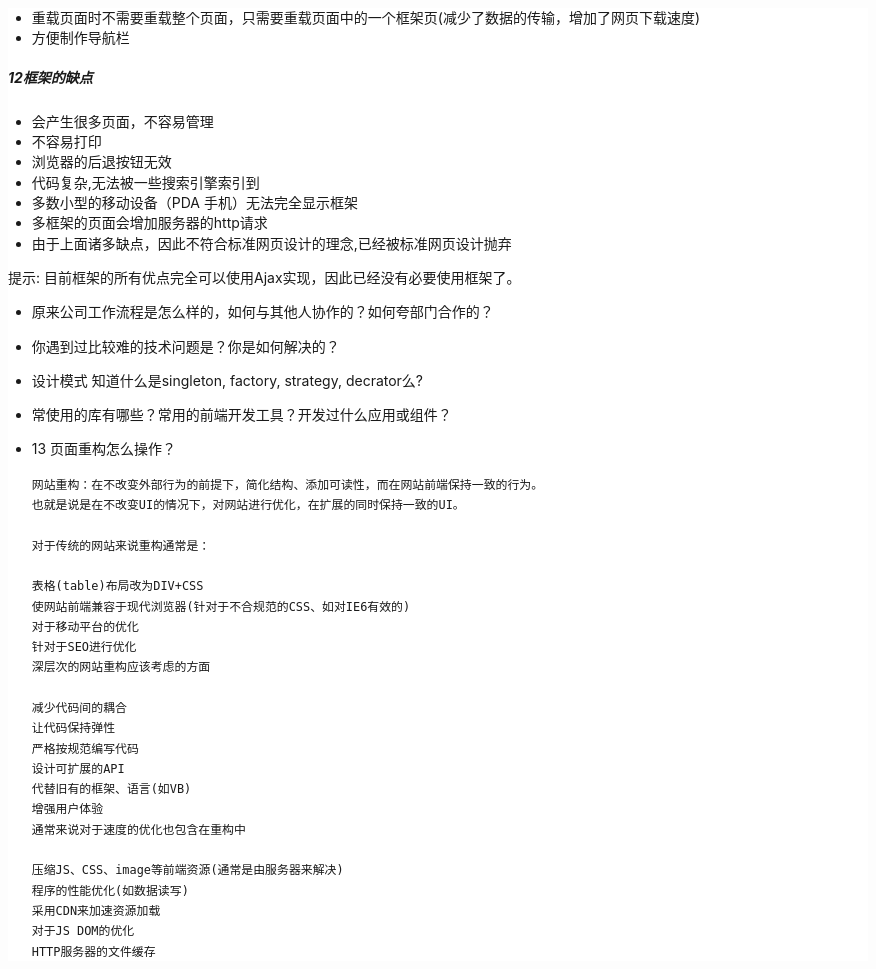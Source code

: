 - 重载页面时不需要重载整个页面，只需要重载页面中的一个框架页(减少了数据的传输，增加了网页下载速度)
- 方便制作导航栏

##### 12框架的缺点

- 会产生很多页面，不容易管理
- 不容易打印
- 浏览器的后退按钮无效
- 代码复杂,无法被一些搜索引擎索引到
- 多数小型的移动设备（PDA 手机）无法完全显示框架
- 多框架的页面会增加服务器的http请求
- 由于上面诸多缺点，因此不符合标准网页设计的理念,已经被标准网页设计抛弃

提示: 目前框架的所有优点完全可以使用Ajax实现，因此已经没有必要使用框架了。











- 原来公司工作流程是怎么样的，如何与其他人协作的？如何夸部门合作的？

- 你遇到过比较难的技术问题是？你是如何解决的？

- 设计模式 知道什么是singleton, factory, strategy, decrator么?

- 常使用的库有哪些？常用的前端开发工具？开发过什么应用或组件？

- 13 页面重构怎么操作？

  ```
  网站重构：在不改变外部行为的前提下，简化结构、添加可读性，而在网站前端保持一致的行为。
  也就是说是在不改变UI的情况下，对网站进行优化，在扩展的同时保持一致的UI。
  
  对于传统的网站来说重构通常是：
  
  表格(table)布局改为DIV+CSS
  使网站前端兼容于现代浏览器(针对于不合规范的CSS、如对IE6有效的)
  对于移动平台的优化
  针对于SEO进行优化
  深层次的网站重构应该考虑的方面
  
  减少代码间的耦合
  让代码保持弹性
  严格按规范编写代码
  设计可扩展的API
  代替旧有的框架、语言(如VB)
  增强用户体验
  通常来说对于速度的优化也包含在重构中
  
  压缩JS、CSS、image等前端资源(通常是由服务器来解决)
  程序的性能优化(如数据读写)
  采用CDN来加速资源加载
  对于JS DOM的优化
  HTTP服务器的文件缓存
  ```
